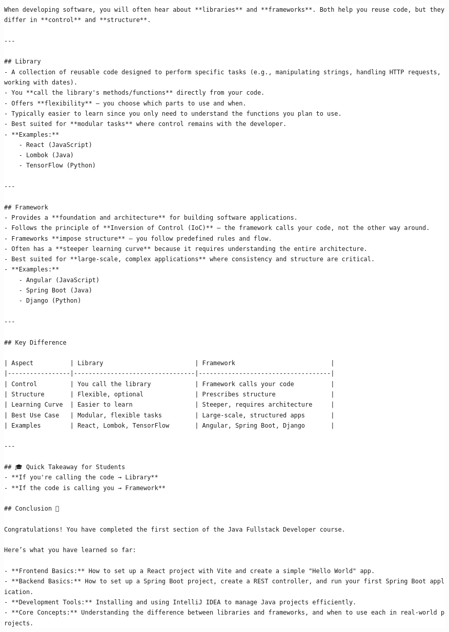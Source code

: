 ```
When developing software, you will often hear about **libraries** and **frameworks**. Both help you reuse code, but they differ in **control** and **structure**.

---

## Library
- A collection of reusable code designed to perform specific tasks (e.g., manipulating strings, handling HTTP requests, working with dates).
- You **call the library's methods/functions** directly from your code.
- Offers **flexibility** — you choose which parts to use and when.
- Typically easier to learn since you only need to understand the functions you plan to use.
- Best suited for **modular tasks** where control remains with the developer.
- **Examples:**
    - React (JavaScript)
    - Lombok (Java)
    - TensorFlow (Python)

---

## Framework
- Provides a **foundation and architecture** for building software applications.
- Follows the principle of **Inversion of Control (IoC)** — the framework calls your code, not the other way around.
- Frameworks **impose structure** — you follow predefined rules and flow.
- Often has a **steeper learning curve** because it requires understanding the entire architecture.
- Best suited for **large-scale, complex applications** where consistency and structure are critical.
- **Examples:**
    - Angular (JavaScript)
    - Spring Boot (Java)
    - Django (Python)

---

## Key Difference

| Aspect          | Library                         | Framework                          |
|-----------------|---------------------------------|------------------------------------|
| Control         | You call the library            | Framework calls your code          |
| Structure       | Flexible, optional              | Prescribes structure               |
| Learning Curve  | Easier to learn                 | Steeper, requires architecture     |
| Best Use Case   | Modular, flexible tasks         | Large-scale, structured apps       |
| Examples        | React, Lombok, TensorFlow       | Angular, Spring Boot, Django       |

---

## 🎓 Quick Takeaway for Students
- **If you're calling the code → Library**
- **If the code is calling you → Framework**

## Conclusion 🎉

Congratulations! You have completed the first section of the Java Fullstack Developer course.

Here’s what you have learned so far:

- **Frontend Basics:** How to set up a React project with Vite and create a simple "Hello World" app.
- **Backend Basics:** How to set up a Spring Boot project, create a REST controller, and run your first Spring Boot application.
- **Development Tools:** Installing and using IntelliJ IDEA to manage Java projects efficiently.
- **Core Concepts:** Understanding the difference between libraries and frameworks, and when to use each in real-world projects.
```